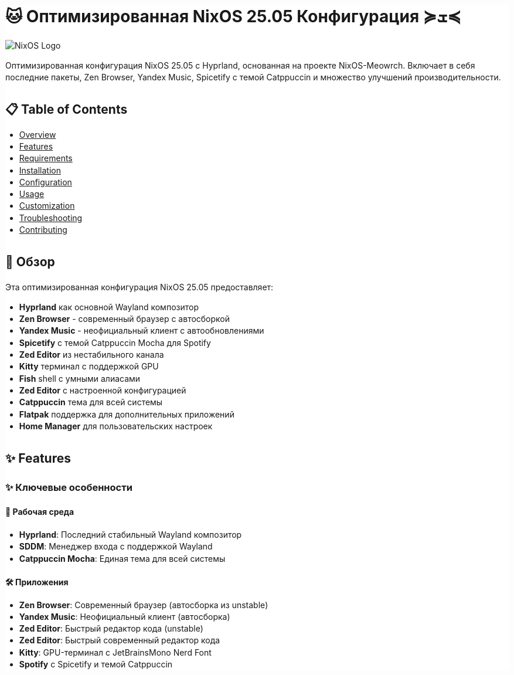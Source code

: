 # 🐱 Оптимизированная NixOS 25.05 Конфигурация ≽ܫ≼

![NixOS Logo](https://nixos.org/logo/nixos-logo-only-hires.png)

Оптимизированная конфигурация NixOS 25.05 с Hyprland, основанная на проекте NixOS-Meowrch. Включает в себя последние пакеты, Zen Browser, Yandex Music, Spicetify с темой Catppuccin и множество улучшений производительности.

## 📋 Table of Contents

- [Overview](#overview)
- [Features](#features)
- [Requirements](#requirements)
- [Installation](#installation)
- [Configuration](#configuration)
- [Usage](#usage)
- [Customization](#customization)
- [Troubleshooting](#troubleshooting)
- [Contributing](#contributing)

## 🌟 Обзор

Эта оптимизированная конфигурация NixOS 25.05 предоставляет:
- **Hyprland** как основной Wayland композитор
- **Zen Browser** - современный браузер с автосборкой
- **Yandex Music** - неофициальный клиент с автообновлениями
- **Spicetify** с темой Catppuccin Mocha для Spotify
- **Zed Editor** из нестабильного канала
- **Kitty** терминал с поддержкой GPU
- **Fish** shell с умными алиасами
- **Zed Editor** с настроенной конфигурацией
- **Catppuccin** тема для всей системы
- **Flatpak** поддержка для дополнительных приложений
- **Home Manager** для пользовательских настроек

## ✨ Features

### ✨ Ключевые особенности

#### 🎨 Рабочая среда
- **Hyprland**: Последний стабильный Wayland композитор
- **SDDM**: Менеджер входа с поддержкой Wayland
- **Catppuccin Mocha**: Единая тема для всей системы

#### 🛠️ Приложения
- **Zen Browser**: Современный браузер (автосборка из unstable)
- **Yandex Music**: Неофициальный клиент (автосборка)
- **Zed Editor**: Быстрый редактор кода (unstable)
- **Zed Editor**: Быстрый современный редактор кода
- **Kitty**: GPU-терминал с JetBrainsMono Nerd Font
- **Spotify** с Spicetify и темой Catppuccin
